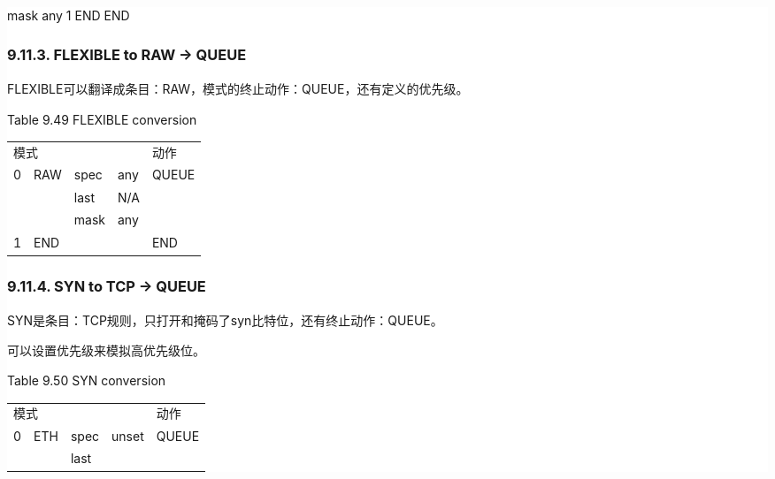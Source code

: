    </tr>
   <tr>
      <td>mask</td>
      <td>any</td>
   </tr>
   <tr>
      <td>1</td>
      <td colspan="3">END</td>
      <td>END</td>
   </tr>
</table>

### 9.11.3. FLEXIBLE to RAW → QUEUE
FLEXIBLE可以翻译成条目：RAW，模式的终止动作：QUEUE，还有定义的优先级。

Table 9.49 FLEXIBLE conversion

<table>
   <tr>
      <td colspan="4">模式</td>
      <td>动作</td>
   </tr>
   <tr>
      <td rowspan="3">0</td>
      <td rowspan="3">RAW</td>
      <td>spec</td>
      <td>any</td>
      <td rowspan="3">QUEUE</td>
   </tr>
   <tr>
      <td>last</td>
      <td>N/A</td>
   </tr>
   <tr>
      <td>mask</td>
      <td>any</td>
   </tr>
   <tr>
      <td>1</td>
      <td colspan="3">END</td>
      <td>END</td>
   </tr>
</table>

### 9.11.4. SYN to TCP → QUEUE
SYN是条目：TCP规则，只打开和掩码了syn比特位，还有终止动作：QUEUE。

可以设置优先级来模拟高优先级位。

Table 9.50 SYN conversion

<table>
   <tr>
      <td colspan="5">模式</td>
      <td>动作</td>
   </tr>
   <tr>
      <td rowspan="3">0</td>
      <td rowspan="3">ETH</td>
      <td>spec</td>
      <td colspan="2">unset</td>
      <td rowspan="3">QUEUE</td>
   </tr>
   <tr>
      <td>last</td>